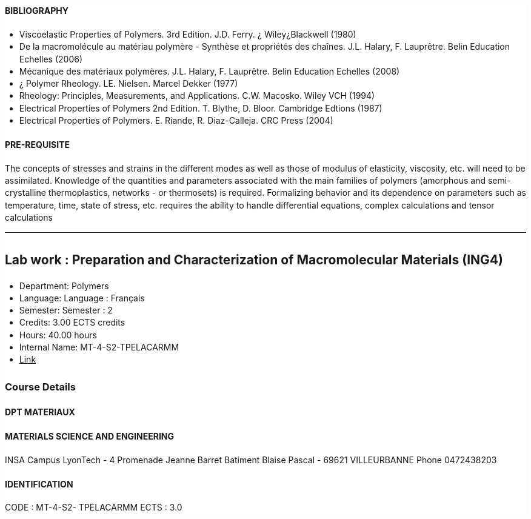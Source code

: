 #### BIBLIOGRAPHY

- Viscoelastic Properties of Polymers. 3rd Edition. J.D. Ferry. ¿ Wiley¿Blackwell (1980)
- De la macromolécule au matériau polymère - Synthèse et propriétés des chaînes. J.L. Halary,
F. Lauprêtre. Belin Education Echelles (2006)
- Mécanique des matériaux polymères. J.L. Halary, F. Lauprêtre. Belin Education Echelles
(2008)
- ¿ Polymer Rheology. LE. Nielsen. Marcel Dekker (1977)
- Rheology: Principles, Measurements, and Applications. C.W. Macosko. Wiley VCH (1994)
-  Electrical Properties of Polymers 2nd Edition. T. Blythe, D. Bloor. Cambridge Edtions (1987)
- Electrical Properties of Polymers. E. Riande, R. Diaz-Calleja. CRC Press (2004)

#### PRE-REQUISITE

The concepts of stresses and strains in the different modes as well as those of modulus of
elasticity, viscosity, etc. will need to be assimilated.
Knowledge of the quantities and parameters associated with the main families of polymers
(amorphous and semi-crystalline thermoplastics, networks - or thermosets) is required.
Formalizing behavior and its dependence on parameters such as temperature, time, state
of stress, etc. requires the ability to handle differential equations, complex calculations and
tensor calculations


---

## Lab work :  Preparation and Characterization of Macromolecular Materials (ING4)

- Department: Polymers
- Language: Language : Français
- Semester: Semester : 2
- Credits: 3.00 ECTS credits
- Hours: 40.00 hours
- Internal Name: MT-4-S2-TPELACARMM
- [Link](https://scolpeda.insa-lyon.fr/f/ects?id=55113&_lang=en)

### Course Details

#### DPT MATERIAUX


#### MATERIALS SCIENCE AND ENGINEERING

INSA Campus LyonTech - 4 Promenade Jeanne Barret
Batiment Blaise Pascal - 69621 VILLEURBANNE
Phone 0472438203

#### IDENTIFICATION

CODE :
MT-4-S2-
TPELACARMM
ECTS :
3.0
